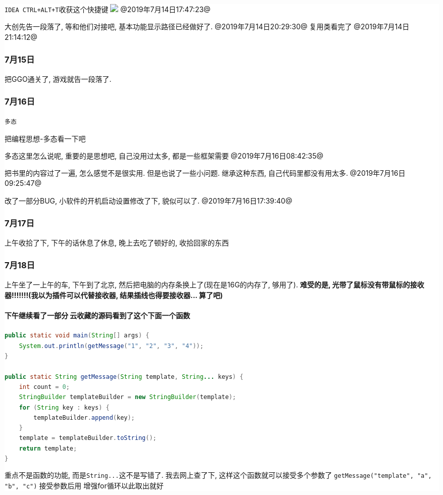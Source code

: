  `IDEA CTRL+ALT+T`收获这个快捷键
![](https://i.bmp.ovh/imgs/2019/07/9fe10225fe9a52a5.png)
@2019年7月14日17:47:23@

大创先告一段落了, 等和他们对接吧, 基本功能显示路径已经做好了.
@2019年7月14日20:29:30@
复用类看完了
@2019年7月14日21:14:12@

### 7月15日
把GGO通关了, 游戏就告一段落了.

### 7月16日
```
多态
```
把编程思想-多态看一下吧

多态这里怎么说呢, 重要的是思想吧, 自己没用过太多, 都是一些框架需要
@2019年7月16日08:42:35@

把书里的内容过了一遍, 怎么感觉不是很实用. 但是也说了一些小问题. 继承这种东西, 自己代码里都没有用太多.
@2019年7月16日09:25:47@

改了一部分BUG, 小软件的开机启动设置修改了下, 貌似可以了.
@2019年7月16日17:39:40@

### 7月17日
上午收拾了下,  下午的话休息了休息, 晚上去吃了顿好的, 收拾回家的东西

### 7月18日
上午坐了一上午的车, 下午到了北京, 然后把电脑的内存条换上了(现在是16G的内存了, 够用了). **难受的是, 光带了鼠标没有带鼠标的接收器!!!!!!!(我以为插件可以代替接收器, 结果插线也得要接收器... 算了吧)**

#### 下午继续看了一部分 云收藏的源码看到了这个下面一个函数
```java
public static void main(String[] args) {
	System.out.println(getMessage("1", "2", "3", "4"));
}

public static String getMessage(String template, String... keys) {
	int count = 0;
	StringBuilder templateBuilder = new StringBuilder(template);
	for (String key : keys) {
		templateBuilder.append(key);
	}
	template = templateBuilder.toString();
	return template;
}
```
重点不是函数的功能, 而是`String...`这不是写错了. 我去网上查了下, 这样这个函数就可以接受多个参数了
`getMessage("template", "a", "b", "c")` 接受参数后用 增强for循环以此取出就好
